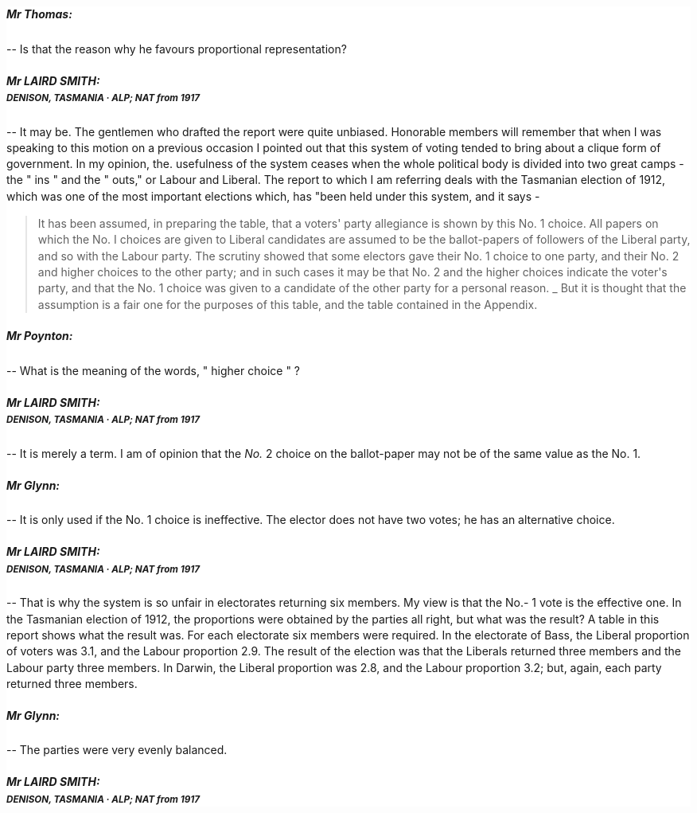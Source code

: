 ##### Mr Thomas:

-- Is that the reason why he favours proportional representation? 

##### Mr LAIRD SMITH:<br><small class="text-muted">DENISON, TASMANIA &middot; ALP; NAT from 1917</small>

-- It may be. The gentlemen who drafted the report were quite unbiased. Honorable members will remember that when I was speaking to this motion on a previous occasion I pointed out that this system of voting tended to bring about a clique form of government. In my opinion, the. usefulness of the system ceases when the whole political body is divided into two great camps - the " ins " and the " outs," or Labour and Liberal. The report to which I am referring deals with the Tasmanian election of 1912, which was one of the most important elections which, has "been held under this system, and it says - 

  >It has been assumed, in preparing the table, that a voters' party allegiance is shown by this No. 1 choice. All papers on which the No. I choices are given to Liberal candidates are assumed to be the ballot-papers of followers of the Liberal party, and so with the Labour party. The scrutiny showed that some electors gave their No. 1 choice to one party, and their No. 2 and higher choices to the other party; and in such cases it may be that No. 2 and the higher choices indicate the voter's party, and that the No. 1 choice was given to a candidate of the other party for a personal reason. _ But it is thought that the assumption is a fair one for the purposes of this table, and the table contained in the Appendix. 

##### Mr Poynton:

-- What is the meaning of the words, " higher choice " ? 

##### Mr LAIRD SMITH:<br><small class="text-muted">DENISON, TASMANIA &middot; ALP; NAT from 1917</small>

-- It is merely a term. I am of opinion that the  *No.*  2 choice on the ballot-paper may not be of the same value as the No. 1. 

##### Mr Glynn:

-- It is only used if the No. 1 choice is ineffective. The elector does not have two votes; he has an alternative choice. 

##### Mr LAIRD SMITH:<br><small class="text-muted">DENISON, TASMANIA &middot; ALP; NAT from 1917</small>

-- That is why the system is so unfair in electorates returning six members. My view is that the No.- 1 vote is the effective one. In the Tasmanian election of 1912, the proportions were obtained by the parties all right, but what was the result? A table in this report shows what the result was. For each electorate six members were required. In the electorate of Bass, the Liberal proportion of voters was 3.1, and the Labour proportion 2.9. The result of the election was that the Liberals returned three members and the Labour party three members. In Darwin, the Liberal proportion was 2.8, and the Labour proportion 3.2; but, again, each party returned three members. 

##### Mr Glynn:

-- The parties were very evenly balanced. 

##### Mr LAIRD SMITH:<br><small class="text-muted">DENISON, TASMANIA &middot; ALP; NAT from 1917</small>
